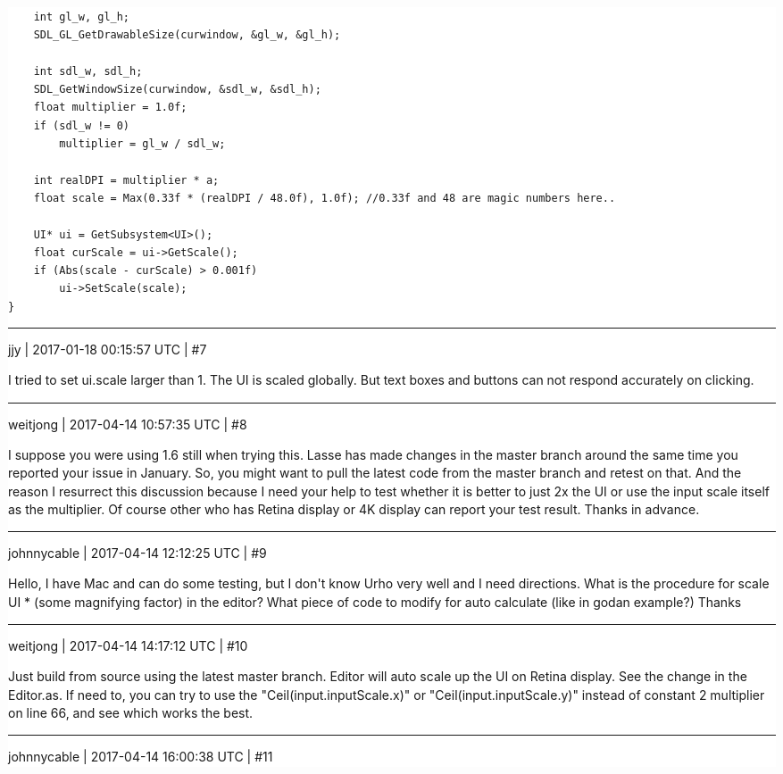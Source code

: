     	int gl_w, gl_h;
    	SDL_GL_GetDrawableSize(curwindow, &gl_w, &gl_h);

    	int sdl_w, sdl_h;
    	SDL_GetWindowSize(curwindow, &sdl_w, &sdl_h);
    	float multiplier = 1.0f;
    	if (sdl_w != 0)
    		multiplier = gl_w / sdl_w;

    	int realDPI = multiplier * a;
    	float scale = Max(0.33f * (realDPI / 48.0f), 1.0f); //0.33f and 48 are magic numbers here..

    	UI* ui = GetSubsystem<UI>();
    	float curScale = ui->GetScale();
    	if (Abs(scale - curScale) > 0.001f)
    		ui->SetScale(scale);
    }

-------------------------

jjy | 2017-01-18 00:15:57 UTC | #7

I tried to set ui.scale larger than 1. The UI is scaled globally. But text boxes and buttons can not respond accurately on clicking.

-------------------------

weitjong | 2017-04-14 10:57:35 UTC | #8

I suppose you were using 1.6 still when trying this. Lasse has made changes in the master branch around the same time you reported your issue in January. So, you might want to pull the latest code from the master branch and retest on that. And the reason I resurrect this discussion because I need your help to test whether it is better to just 2x the UI or use the input scale itself as the multiplier. Of course other who has Retina display or 4K display can report your test result. Thanks in advance.

-------------------------

johnnycable | 2017-04-14 12:12:25 UTC | #9

Hello, I have Mac and can do some testing, but I don't know Urho very well and I need directions.
What is the procedure for scale UI * (some magnifying factor) in the editor?
What piece of code to modify for auto calculate (like in godan example?)
Thanks

-------------------------

weitjong | 2017-04-14 14:17:12 UTC | #10

Just build from source using the latest master branch. Editor will auto scale up the UI on Retina display. See the change in the Editor.as. If need to, you can try to use the "Ceil(input.inputScale.x)" or "Ceil(input.inputScale.y)" instead of constant 2 multiplier on line 66, and see which works the best.

-------------------------

johnnycable | 2017-04-14 16:00:38 UTC | #11
